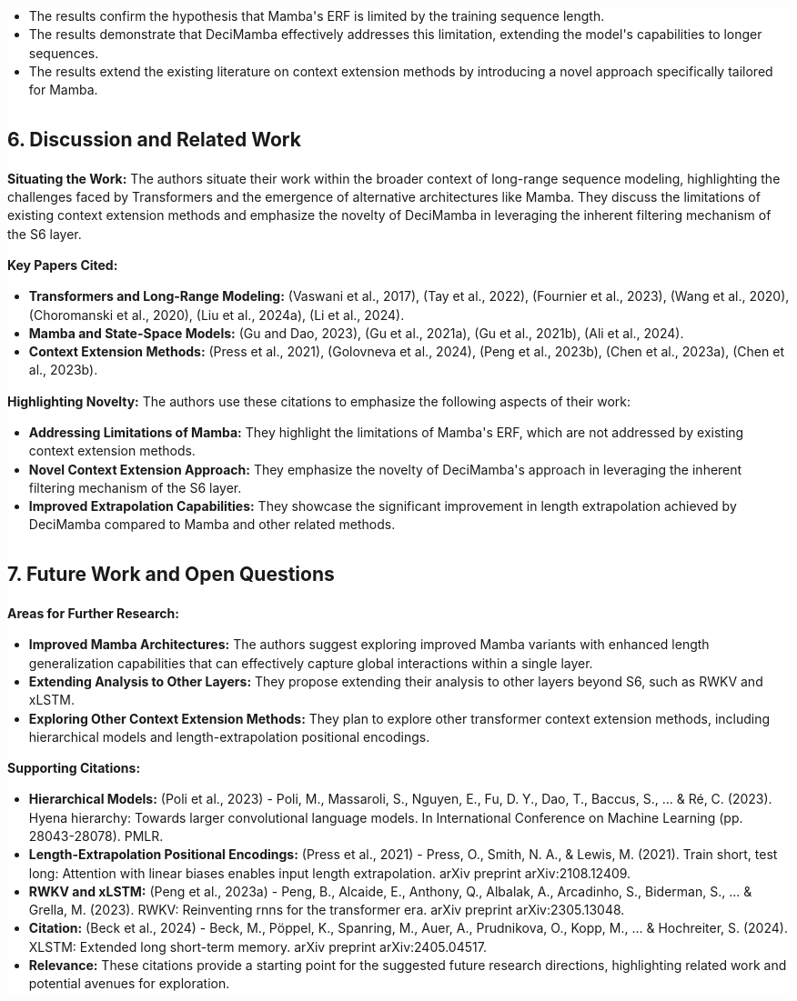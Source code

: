 * The results confirm the hypothesis that Mamba's ERF is limited by the training sequence length.
* The results demonstrate that DeciMamba effectively addresses this limitation, extending the model's capabilities to longer sequences.
* The results extend the existing literature on context extension methods by introducing a novel approach specifically tailored for Mamba.


## 6. Discussion and Related Work

**Situating the Work:** The authors situate their work within the broader context of long-range sequence modeling, highlighting the challenges faced by Transformers and the emergence of alternative architectures like Mamba. They discuss the limitations of existing context extension methods and emphasize the novelty of DeciMamba in leveraging the inherent filtering mechanism of the S6 layer.

**Key Papers Cited:**

* **Transformers and Long-Range Modeling:** (Vaswani et al., 2017), (Tay et al., 2022), (Fournier et al., 2023), (Wang et al., 2020), (Choromanski et al., 2020), (Liu et al., 2024a), (Li et al., 2024).
* **Mamba and State-Space Models:** (Gu and Dao, 2023), (Gu et al., 2021a), (Gu et al., 2021b), (Ali et al., 2024).
* **Context Extension Methods:** (Press et al., 2021), (Golovneva et al., 2024), (Peng et al., 2023b), (Chen et al., 2023a), (Chen et al., 2023b).

**Highlighting Novelty:** The authors use these citations to emphasize the following aspects of their work:

* **Addressing Limitations of Mamba:** They highlight the limitations of Mamba's ERF, which are not addressed by existing context extension methods.
* **Novel Context Extension Approach:** They emphasize the novelty of DeciMamba's approach in leveraging the inherent filtering mechanism of the S6 layer.
* **Improved Extrapolation Capabilities:** They showcase the significant improvement in length extrapolation achieved by DeciMamba compared to Mamba and other related methods.


## 7. Future Work and Open Questions

**Areas for Further Research:**

* **Improved Mamba Architectures:** The authors suggest exploring improved Mamba variants with enhanced length generalization capabilities that can effectively capture global interactions within a single layer.
* **Extending Analysis to Other Layers:** They propose extending their analysis to other layers beyond S6, such as RWKV and xLSTM.
* **Exploring Other Context Extension Methods:** They plan to explore other transformer context extension methods, including hierarchical models and length-extrapolation positional encodings.

**Supporting Citations:**

* **Hierarchical Models:** (Poli et al., 2023) - Poli, M., Massaroli, S., Nguyen, E., Fu, D. Y., Dao, T., Baccus, S., ... & Ré, C. (2023). Hyena hierarchy: Towards larger convolutional language models. In International Conference on Machine Learning (pp. 28043-28078). PMLR.
* **Length-Extrapolation Positional Encodings:** (Press et al., 2021) - Press, O., Smith, N. A., & Lewis, M. (2021). Train short, test long: Attention with linear biases enables input length extrapolation. arXiv preprint arXiv:2108.12409.
* **RWKV and xLSTM:** (Peng et al., 2023a) - Peng, B., Alcaide, E., Anthony, Q., Albalak, A., Arcadinho, S., Biderman, S., ... & Grella, M. (2023). RWKV: Reinventing rnns for the transformer era. arXiv preprint arXiv:2305.13048.
* **Citation:** (Beck et al., 2024) - Beck, M., Pöppel, K., Spanring, M., Auer, A., Prudnikova, O., Kopp, M., ... & Hochreiter, S. (2024). XLSTM: Extended long short-term memory. arXiv preprint arXiv:2405.04517.
* **Relevance:** These citations provide a starting point for the suggested future research directions, highlighting related work and potential avenues for exploration.
